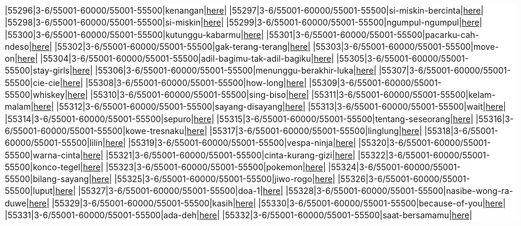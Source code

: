 |55296|3-6/55001-60000/55001-55500|kenangan|[here](https://cdn.jsdelivr.net/gh/guitarchord/cp3-6/55001-60000/55001-55500/kenangan.webp)|
|55297|3-6/55001-60000/55001-55500|si-miskin-bercinta|[here](https://cdn.jsdelivr.net/gh/guitarchord/cp3-6/55001-60000/55001-55500/si-miskin-bercinta.webp)|
|55298|3-6/55001-60000/55001-55500|si-miskin|[here](https://cdn.jsdelivr.net/gh/guitarchord/cp3-6/55001-60000/55001-55500/si-miskin.webp)|
|55299|3-6/55001-60000/55001-55500|ngumpul-ngumpul|[here](https://cdn.jsdelivr.net/gh/guitarchord/cp3-6/55001-60000/55001-55500/ngumpul-ngumpul.webp)|
|55300|3-6/55001-60000/55001-55500|kutunggu-kabarmu|[here](https://cdn.jsdelivr.net/gh/guitarchord/cp3-6/55001-60000/55001-55500/kutunggu-kabarmu.webp)|
|55301|3-6/55001-60000/55001-55500|pacarku-cah-ndeso|[here](https://cdn.jsdelivr.net/gh/guitarchord/cp3-6/55001-60000/55001-55500/pacarku-cah-ndeso.webp)|
|55302|3-6/55001-60000/55001-55500|gak-terang-terang|[here](https://cdn.jsdelivr.net/gh/guitarchord/cp3-6/55001-60000/55001-55500/gak-terang-terang.webp)|
|55303|3-6/55001-60000/55001-55500|move-on|[here](https://cdn.jsdelivr.net/gh/guitarchord/cp3-6/55001-60000/55001-55500/move-on.webp)|
|55304|3-6/55001-60000/55001-55500|adil-bagimu-tak-adil-bagiku|[here](https://cdn.jsdelivr.net/gh/guitarchord/cp3-6/55001-60000/55001-55500/adil-bagimu-tak-adil-bagiku.webp)|
|55305|3-6/55001-60000/55001-55500|stay-girls|[here](https://cdn.jsdelivr.net/gh/guitarchord/cp3-6/55001-60000/55001-55500/stay-girls.webp)|
|55306|3-6/55001-60000/55001-55500|menunggu-berakhir-luka|[here](https://cdn.jsdelivr.net/gh/guitarchord/cp3-6/55001-60000/55001-55500/menunggu-berakhir-luka.webp)|
|55307|3-6/55001-60000/55001-55500|cie-cie|[here](https://cdn.jsdelivr.net/gh/guitarchord/cp3-6/55001-60000/55001-55500/cie-cie.webp)|
|55308|3-6/55001-60000/55001-55500|how-long|[here](https://cdn.jsdelivr.net/gh/guitarchord/cp3-6/55001-60000/55001-55500/how-long.webp)|
|55309|3-6/55001-60000/55001-55500|whiskey|[here](https://cdn.jsdelivr.net/gh/guitarchord/cp3-6/55001-60000/55001-55500/whiskey.webp)|
|55310|3-6/55001-60000/55001-55500|sing-biso|[here](https://cdn.jsdelivr.net/gh/guitarchord/cp3-6/55001-60000/55001-55500/sing-biso.webp)|
|55311|3-6/55001-60000/55001-55500|kelam-malam|[here](https://cdn.jsdelivr.net/gh/guitarchord/cp3-6/55001-60000/55001-55500/kelam-malam.webp)|
|55312|3-6/55001-60000/55001-55500|sayang-disayang|[here](https://cdn.jsdelivr.net/gh/guitarchord/cp3-6/55001-60000/55001-55500/sayang-disayang.webp)|
|55313|3-6/55001-60000/55001-55500|wait|[here](https://cdn.jsdelivr.net/gh/guitarchord/cp3-6/55001-60000/55001-55500/wait.webp)|
|55314|3-6/55001-60000/55001-55500|sepuro|[here](https://cdn.jsdelivr.net/gh/guitarchord/cp3-6/55001-60000/55001-55500/sepuro.webp)|
|55315|3-6/55001-60000/55001-55500|tentang-seseorang|[here](https://cdn.jsdelivr.net/gh/guitarchord/cp3-6/55001-60000/55001-55500/tentang-seseorang.webp)|
|55316|3-6/55001-60000/55001-55500|kowe-tresnaku|[here](https://cdn.jsdelivr.net/gh/guitarchord/cp3-6/55001-60000/55001-55500/kowe-tresnaku.webp)|
|55317|3-6/55001-60000/55001-55500|linglung|[here](https://cdn.jsdelivr.net/gh/guitarchord/cp3-6/55001-60000/55001-55500/linglung.webp)|
|55318|3-6/55001-60000/55001-55500|lilin|[here](https://cdn.jsdelivr.net/gh/guitarchord/cp3-6/55001-60000/55001-55500/lilin.webp)|
|55319|3-6/55001-60000/55001-55500|vespa-ninja|[here](https://cdn.jsdelivr.net/gh/guitarchord/cp3-6/55001-60000/55001-55500/vespa-ninja.webp)|
|55320|3-6/55001-60000/55001-55500|warna-cinta|[here](https://cdn.jsdelivr.net/gh/guitarchord/cp3-6/55001-60000/55001-55500/warna-cinta.webp)|
|55321|3-6/55001-60000/55001-55500|cinta-kurang-gizi|[here](https://cdn.jsdelivr.net/gh/guitarchord/cp3-6/55001-60000/55001-55500/cinta-kurang-gizi.webp)|
|55322|3-6/55001-60000/55001-55500|konco-tegel|[here](https://cdn.jsdelivr.net/gh/guitarchord/cp3-6/55001-60000/55001-55500/konco-tegel.webp)|
|55323|3-6/55001-60000/55001-55500|pokemon|[here](https://cdn.jsdelivr.net/gh/guitarchord/cp3-6/55001-60000/55001-55500/pokemon.webp)|
|55324|3-6/55001-60000/55001-55500|bilang-sayang|[here](https://cdn.jsdelivr.net/gh/guitarchord/cp3-6/55001-60000/55001-55500/bilang-sayang.webp)|
|55325|3-6/55001-60000/55001-55500|jiwo-rogo|[here](https://cdn.jsdelivr.net/gh/guitarchord/cp3-6/55001-60000/55001-55500/jiwo-rogo.webp)|
|55326|3-6/55001-60000/55001-55500|luput|[here](https://cdn.jsdelivr.net/gh/guitarchord/cp3-6/55001-60000/55001-55500/luput.webp)|
|55327|3-6/55001-60000/55001-55500|doa-1|[here](https://cdn.jsdelivr.net/gh/guitarchord/cp3-6/55001-60000/55001-55500/doa-1.webp)|
|55328|3-6/55001-60000/55001-55500|nasibe-wong-ra-duwe|[here](https://cdn.jsdelivr.net/gh/guitarchord/cp3-6/55001-60000/55001-55500/nasibe-wong-ra-duwe.webp)|
|55329|3-6/55001-60000/55001-55500|kasih|[here](https://cdn.jsdelivr.net/gh/guitarchord/cp3-6/55001-60000/55001-55500/kasih.webp)|
|55330|3-6/55001-60000/55001-55500|because-of-you|[here](https://cdn.jsdelivr.net/gh/guitarchord/cp3-6/55001-60000/55001-55500/because-of-you.webp)|
|55331|3-6/55001-60000/55001-55500|ada-deh|[here](https://cdn.jsdelivr.net/gh/guitarchord/cp3-6/55001-60000/55001-55500/ada-deh.webp)|
|55332|3-6/55001-60000/55001-55500|saat-bersamamu|[here](https://cdn.jsdelivr.net/gh/guitarchord/cp3-6/55001-60000/55001-55500/saat-bersamamu.webp)|